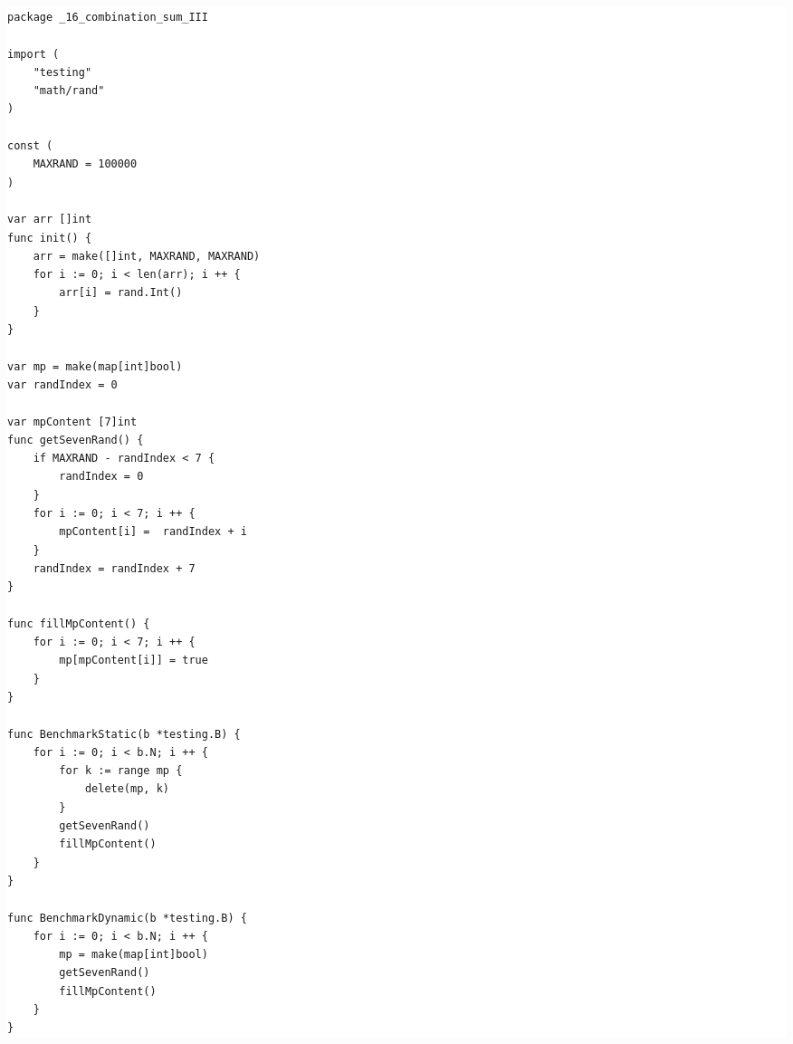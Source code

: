 ```golang
package _16_combination_sum_III

import (
    "testing"
    "math/rand"
)

const (
    MAXRAND = 100000
)

var arr []int
func init() {
    arr = make([]int, MAXRAND, MAXRAND)
    for i := 0; i < len(arr); i ++ {
        arr[i] = rand.Int()
    }
}

var mp = make(map[int]bool)
var randIndex = 0

var mpContent [7]int
func getSevenRand() {
    if MAXRAND - randIndex < 7 {
        randIndex = 0
    }
    for i := 0; i < 7; i ++ {
        mpContent[i] =  randIndex + i
    }
    randIndex = randIndex + 7
}

func fillMpContent() {
    for i := 0; i < 7; i ++ {
        mp[mpContent[i]] = true
    }
}

func BenchmarkStatic(b *testing.B) {
    for i := 0; i < b.N; i ++ {
        for k := range mp {
            delete(mp, k)
        }
        getSevenRand()
        fillMpContent()
    }
}

func BenchmarkDynamic(b *testing.B) {
    for i := 0; i < b.N; i ++ {
        mp = make(map[int]bool)
        getSevenRand()
        fillMpContent()
    }
}
```
